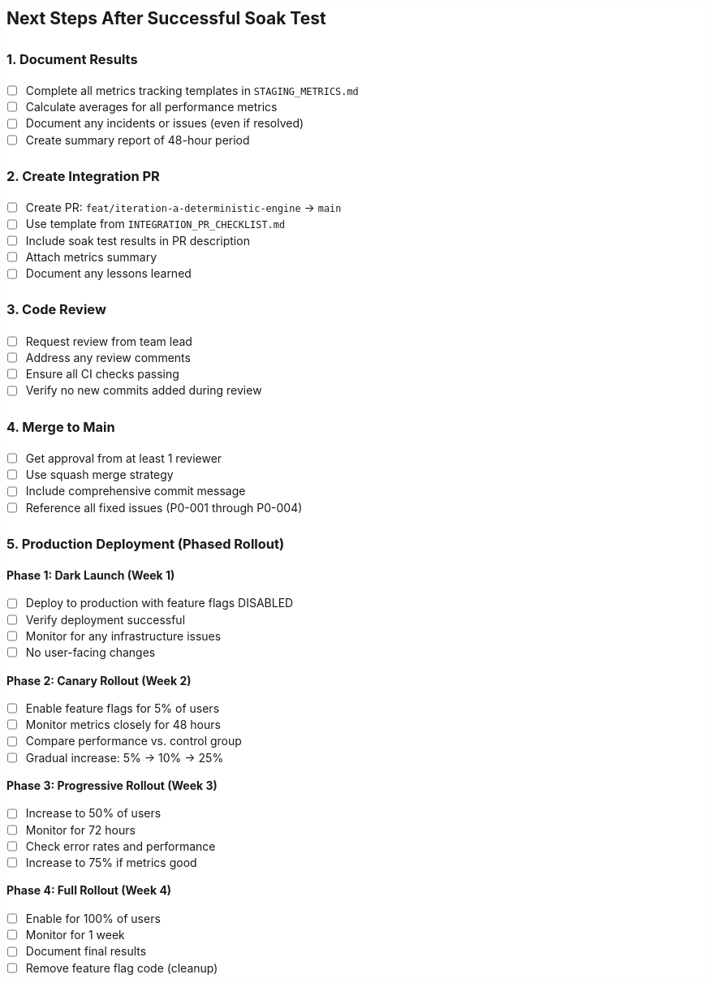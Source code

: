 
## Next Steps After Successful Soak Test

### 1. Document Results
- [ ] Complete all metrics tracking templates in `STAGING_METRICS.md`
- [ ] Calculate averages for all performance metrics
- [ ] Document any incidents or issues (even if resolved)
- [ ] Create summary report of 48-hour period

### 2. Create Integration PR
- [ ] Create PR: `feat/iteration-a-deterministic-engine` → `main`
- [ ] Use template from `INTEGRATION_PR_CHECKLIST.md`
- [ ] Include soak test results in PR description
- [ ] Attach metrics summary
- [ ] Document any lessons learned

### 3. Code Review
- [ ] Request review from team lead
- [ ] Address any review comments
- [ ] Ensure all CI checks passing
- [ ] Verify no new commits added during review

### 4. Merge to Main
- [ ] Get approval from at least 1 reviewer
- [ ] Use squash merge strategy
- [ ] Include comprehensive commit message
- [ ] Reference all fixed issues (P0-001 through P0-004)

### 5. Production Deployment (Phased Rollout)

**Phase 1: Dark Launch (Week 1)**
- [ ] Deploy to production with feature flags DISABLED
- [ ] Verify deployment successful
- [ ] Monitor for any infrastructure issues
- [ ] No user-facing changes

**Phase 2: Canary Rollout (Week 2)**
- [ ] Enable feature flags for 5% of users
- [ ] Monitor metrics closely for 48 hours
- [ ] Compare performance vs. control group
- [ ] Gradual increase: 5% → 10% → 25%

**Phase 3: Progressive Rollout (Week 3)**
- [ ] Increase to 50% of users
- [ ] Monitor for 72 hours
- [ ] Check error rates and performance
- [ ] Increase to 75% if metrics good

**Phase 4: Full Rollout (Week 4)**
- [ ] Enable for 100% of users
- [ ] Monitor for 1 week
- [ ] Document final results
- [ ] Remove feature flag code (cleanup)
